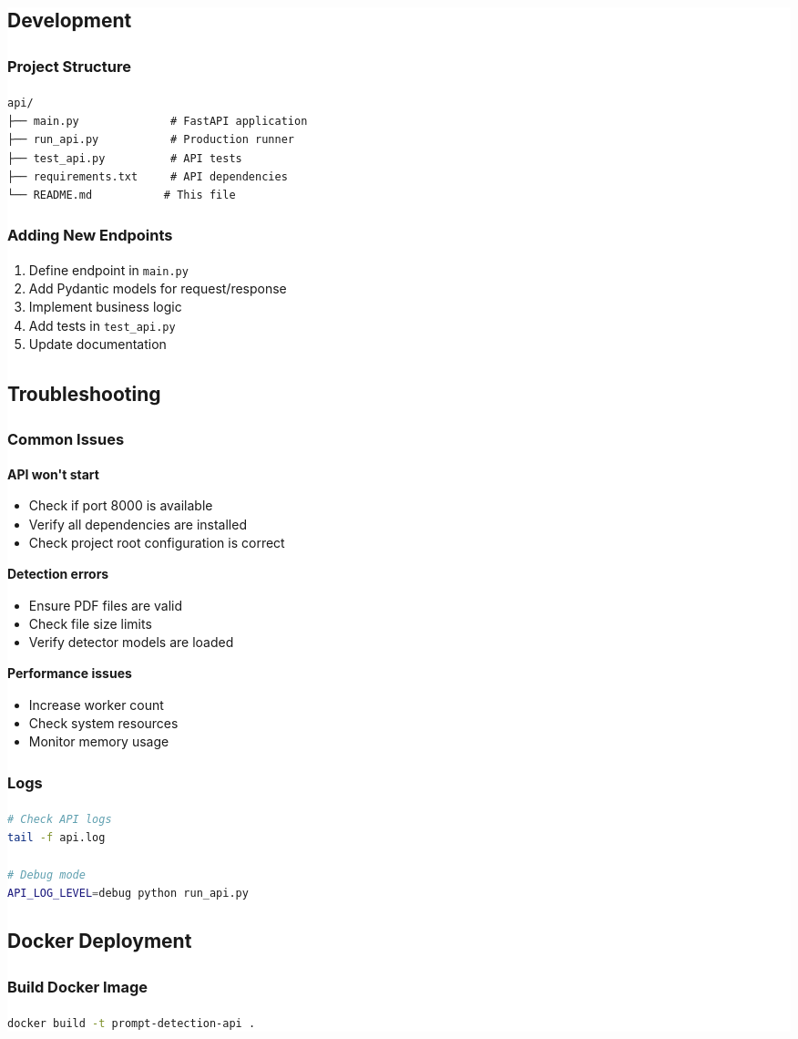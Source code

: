 ## Development

### Project Structure
```
api/
├── main.py              # FastAPI application
├── run_api.py           # Production runner
├── test_api.py          # API tests
├── requirements.txt     # API dependencies
└── README.md           # This file
```

### Adding New Endpoints
1. Define endpoint in `main.py`
2. Add Pydantic models for request/response
3. Implement business logic
4. Add tests in `test_api.py`
5. Update documentation

## Troubleshooting

### Common Issues

**API won't start**
- Check if port 8000 is available
- Verify all dependencies are installed
- Check project root configuration is correct

**Detection errors**
- Ensure PDF files are valid
- Check file size limits
- Verify detector models are loaded

**Performance issues**
- Increase worker count
- Check system resources
- Monitor memory usage

### Logs
```bash
# Check API logs
tail -f api.log

# Debug mode
API_LOG_LEVEL=debug python run_api.py
```

## Docker Deployment

### Build Docker Image
```bash
docker build -t prompt-detection-api .
```
